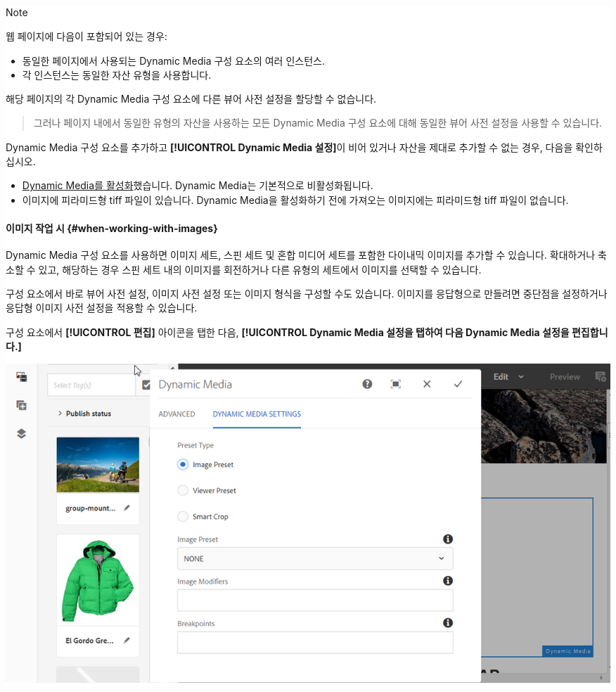 >[!NOTE]
>
>웹 페이지에 다음이 포함되어 있는 경우:
>
>* 동일한 페이지에서 사용되는 Dynamic Media 구성 요소의 여러 인스턴스.
>* 각 인스턴스는 동일한 자산 유형을 사용합니다.

>
>
해당 페이지의 각 Dynamic Media 구성 요소에 다른 뷰어 사전 설정을 할당할 수 없습니다.
>
>그러나 페이지 내에서 동일한 유형의 자산을 사용하는 모든 Dynamic Media 구성 요소에 대해 동일한 뷰어 사전 설정을 사용할 수 있습니다.

Dynamic Media 구성 요소를 추가하고 **[!UICONTROL Dynamic Media 설정]**&#x200B;이 비어 있거나 자산을 제대로 추가할 수 없는 경우, 다음을 확인하십시오.

* [Dynamic Media를 활성화](/help/assets/config-dynamic.md)했습니다. Dynamic Media는 기본적으로 비활성화됩니다.
* 이미지에 피라미드형 tiff 파일이 있습니다. Dynamic Media을 활성화하기 전에 가져오는 이미지에는 피라미드형 tiff 파일이 없습니다.

#### 이미지 작업 시 {#when-working-with-images}

Dynamic Media 구성 요소를 사용하면 이미지 세트, 스핀 세트 및 혼합 미디어 세트를 포함한 다이내믹 이미지를 추가할 수 있습니다. 확대하거나 축소할 수 있고, 해당하는 경우 스핀 세트 내의 이미지를 회전하거나 다른 유형의 세트에서 이미지를 선택할 수 있습니다.

구성 요소에서 바로 뷰어 사전 설정, 이미지 사전 설정 또는 이미지 형식을 구성할 수도 있습니다. 이미지를 응답형으로 만들려면 중단점을 설정하거나 응답형 이미지 사전 설정을 적용할 수 있습니다.

구성 요소에서 **[!UICONTROL 편집]** 아이콘을 탭한 다음, **[!UICONTROL Dynamic Media 설정을 탭하여 다음 Dynamic Media 설정을 편집합니다.]**

![dm-settings-image-사전 설정](assets/dm-settings-image-preset.png)
